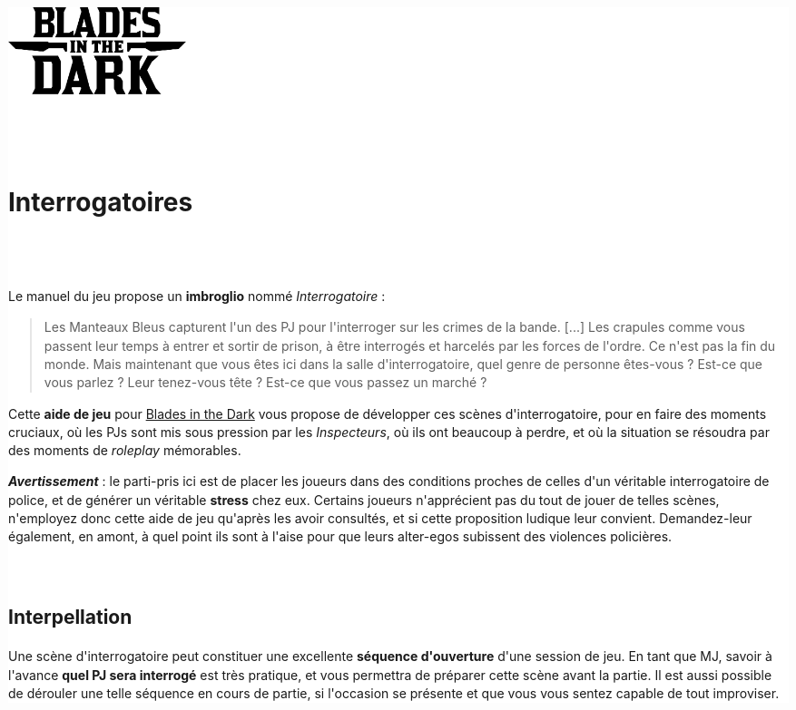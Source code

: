 <img src="img/BitD-logo.svg" alt="Blades in the Dark" style="max-width: 14rem">

<br><br>

# Interrogatoires

<br><br>

Le manuel du jeu propose un **imbroglio** nommé _Interrogatoire_ :

> Les Manteaux Bleus capturent l'un des PJ pour l'interroger sur les crimes de la bande. [...]
> Les crapules comme vous passent leur temps à entrer et sortir de prison, à être interrogés et harcelés par les forces de l'ordre.
> Ce n'est pas la fin du monde. Mais maintenant que vous êtes ici dans la salle d'interrogatoire,
> quel genre de personne êtes-vous ? Est-ce que vous parlez ? Leur tenez-vous tête ? Est-ce que vous passez un marché ?

Cette **aide de jeu** pour [Blades in the Dark](https://www.500nuancesdegeek.fr/boutique/accueil/137-blades-in-the-dark-seconde-edition-revisee-9791090692619.html) vous propose de développer ces scènes d'interrogatoire, pour en faire des moments cruciaux, où les PJs sont mis sous pression par les _Inspecteurs_, où ils ont beaucoup à perdre, et où la situation se résoudra par des moments de _roleplay_ mémorables.

_**Avertissement**_ : le parti-pris ici est de placer les joueurs dans des conditions proches de celles d'un véritable interrogatoire de police, et de générer un véritable **stress** chez eux. Certains joueurs n'apprécient pas du tout de jouer de telles scènes, n'employez donc cette aide de jeu qu'après les avoir consultés, et si cette proposition ludique leur convient.
Demandez-leur également, en amont, à quel point ils sont à l'aise pour que leurs alter-egos subissent des violences policières.

<br>

## Interpellation
Une scène d'interrogatoire peut constituer une excellente **séquence d'ouverture** d'une session de jeu.
En tant que MJ, savoir à l'avance **quel PJ sera interrogé** est très pratique,
et vous permettra de préparer cette scène avant la partie.
Il est aussi possible de dérouler une telle séquence en cours de partie,
si l'occasion se présente et que vous vous sentez capable de tout improviser.

